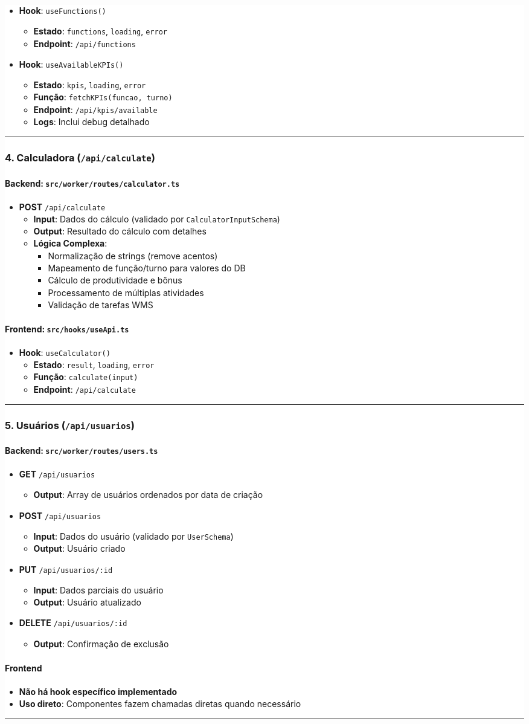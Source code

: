 - **Hook**: `useFunctions()`
  - **Estado**: `functions`, `loading`, `error`
  - **Endpoint**: `/api/functions`

- **Hook**: `useAvailableKPIs()`
  - **Estado**: `kpis`, `loading`, `error`
  - **Função**: `fetchKPIs(funcao, turno)`
  - **Endpoint**: `/api/kpis/available`
  - **Logs**: Inclui debug detalhado

---

### 4. Calculadora (`/api/calculate`)

#### Backend: `src/worker/routes/calculator.ts`
- **POST** `/api/calculate`
  - **Input**: Dados do cálculo (validado por `CalculatorInputSchema`)
  - **Output**: Resultado do cálculo com detalhes
  - **Lógica Complexa**:
    - Normalização de strings (remove acentos)
    - Mapeamento de função/turno para valores do DB
    - Cálculo de produtividade e bônus
    - Processamento de múltiplas atividades
    - Validação de tarefas WMS

#### Frontend: `src/hooks/useApi.ts`
- **Hook**: `useCalculator()`
  - **Estado**: `result`, `loading`, `error`
  - **Função**: `calculate(input)`
  - **Endpoint**: `/api/calculate`

---

### 5. Usuários (`/api/usuarios`)

#### Backend: `src/worker/routes/users.ts`
- **GET** `/api/usuarios`
  - **Output**: Array de usuários ordenados por data de criação

- **POST** `/api/usuarios`
  - **Input**: Dados do usuário (validado por `UserSchema`)
  - **Output**: Usuário criado

- **PUT** `/api/usuarios/:id`
  - **Input**: Dados parciais do usuário
  - **Output**: Usuário atualizado

- **DELETE** `/api/usuarios/:id`
  - **Output**: Confirmação de exclusão

#### Frontend
- **Não há hook específico implementado**
- **Uso direto**: Componentes fazem chamadas diretas quando necessário

---